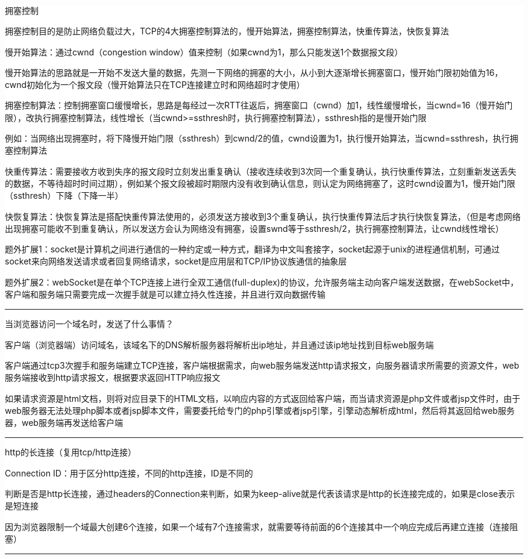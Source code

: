 
拥塞控制

拥塞控制目的是防止网络负载过大，TCP的4大拥塞控制算法的，慢开始算法，拥塞控制算法，快重传算法，快恢复算法


慢开始算法：通过cwnd（congestion window）值来控制（如果cwnd为1，那么只能发送1个数据报文段）

慢开始算法的思路就是一开始不发送大量的数据，先测一下网络的拥塞的大小，从小到大逐渐增长拥塞窗口，慢开始门限初始值为16，cwnd初始化为一个报文段（慢开始算法只在TCP连接建立时和网络超时才使用）



拥塞控制算法：控制拥塞窗口缓慢增长，思路是每经过一次RTT往返后，拥塞窗口（cwnd）加1，线性缓慢增长，当cwnd=16（慢开始门限），改执行拥塞控制算法，线性增长（当cwnd>=ssthresh时，执行拥塞控制算法），ssthresh指的是慢开始门限

例如：当网络出现拥塞时，将下降慢开始门限（ssthresh）到cwnd/2的值，cwnd设置为1，执行慢开始算法，当cwnd=ssthresh，执行拥塞控制算法


快重传算法：需要接收方收到失序的报文段时立刻发出重复确认（接收连续收到3次同一个重复确认，执行快重传算法，立刻重新发送丢失的数据，不等待超时时间过期），例如某个报文段被超时期限内没有收到确认信息，则认定为网络拥塞了，这时cwnd设置为1，慢开始门限（ssthresh）下降（下降一半）



快恢复算法：快恢复算法是搭配快重传算法使用的，必须发送方接收到3个重复确认，执行快重传算法后才执行快恢复算法，（但是考虑网络出现拥塞可能收不到重复确认，所以发送方会认为网络没有拥塞，设置swnd等于ssthresh/2，执行拥塞控制算法，让cwnd线性增长）




题外扩展1：socket是计算机之间进行通信的一种约定或一种方式，翻译为中文叫套接字，socket起源于unix的进程通信机制，可通过socket来向网络发送请求或者回复网络请求，socket是应用层和TCP/IP协议族通信的抽象层

题外扩展2：webSocket是在单个TCP连接上进行全双工通信(full-duplex)的协议，允许服务端主动向客户端发送数据，在webSocket中，客户端和服务端只需要完成一次握手就是可以建立持久性连接，并且进行双向数据传输




---

当浏览器访问一个域名时，发送了什么事情？


客户端（浏览器端）访问域名，该域名下的DNS解析服务器将解析出ip地址，并且通过该ip地址找到目标web服务端

客户端通过tcp3次握手和服务端建立TCP连接，客户端根据需求，向web服务端发送http请求报文，向服务器请求所需要的资源文件，web服务端接收到http请求报文，根据要求返回HTTP响应报文

如果请求资源是html文档，则将对应目录下的HTML文档，以响应内容的方式返回给客户端，而当请求资源是php文件或者jsp文件时，由于web服务器无法处理php脚本或者jsp脚本文件，需要委托给专门的php引擎或者jsp引擎，引擎动态解析成html，然后将其返回给web服务器，web服务端再发送给客户端


---

http的长连接（复用tcp/http连接）

Connection ID：用于区分http连接，不同的http连接，ID是不同的

判断是否是http长连接，通过headers的Connection来判断，如果为keep-alive就是代表该请求是http的长连接完成的，如果是close表示是短连接

因为浏览器限制一个域最大创建6个连接，如果一个域有7个连接需求，就需要等待前面的6个连接其中一个响应完成后再建立连接（连接阻塞）





---


